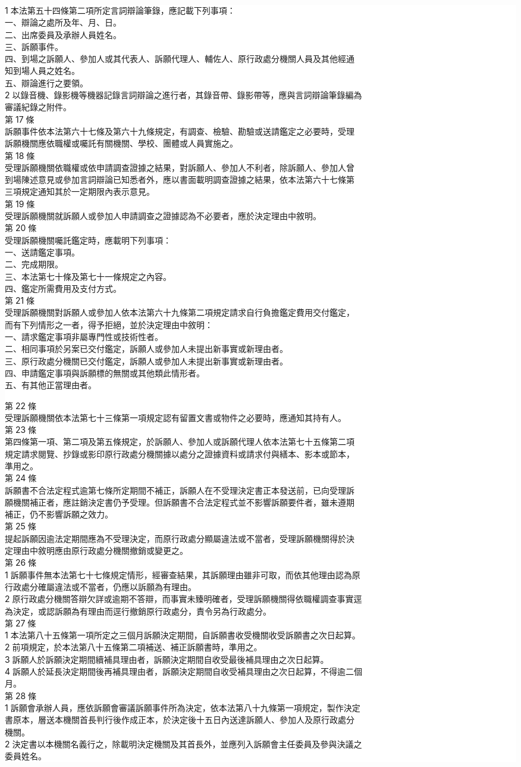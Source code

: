 
1 本法第五十四條第二項所定言詞辯論筆錄，應記載下列事項：  
一、辯論之處所及年、月、日。  
二、出席委員及承辦人員姓名。  
三、訴願事件。  
四、到場之訴願人、參加人或其代表人、訴願代理人、輔佐人、原行政處分機關人員及其他經通  
知到場人員之姓名。  
五、辯論進行之要領。  
2 以錄音機、錄影機等機器記錄言詞辯論之進行者，其錄音帶、錄影帶等，應與言詞辯論筆錄編為  
審議紀錄之附件。  
第 17 條  
訴願事件依本法第六十七條及第六十九條規定，有調查、檢驗、勘驗或送請鑑定之必要時，受理  
訴願機關應依職權或囑託有關機關、學校、團體或人員實施之。  
第 18 條  
受理訴願機關依職權或依申請調查證據之結果，對訴願人、參加人不利者，除訴願人、參加人曾  
到場陳述意見或參加言詞辯論已知悉者外，應以書面載明調查證據之結果，依本法第六十七條第  
三項規定通知其於一定期限內表示意見。  
第 19 條  
受理訴願機關就訴願人或參加人申請調查之證據認為不必要者，應於決定理由中敘明。  
第 20 條  
受理訴願機關囑託鑑定時，應載明下列事項：  
一、送請鑑定事項。  
二、完成期限。  
三、本法第七十條及第七十一條規定之內容。  
四、鑑定所需費用及支付方式。  
第 21 條  
受理訴願機關對訴願人或參加人依本法第六十九條第二項規定請求自行負擔鑑定費用交付鑑定，  
而有下列情形之一者，得予拒絕，並於決定理由中敘明：  
一、請求鑑定事項非屬專門性或技術性者。  
二、相同事項於另案已交付鑑定，訴願人或參加人未提出新事實或新理由者。  
三、原行政處分機關已交付鑑定，訴願人或參加人未提出新事實或新理由者。  
四、申請鑑定事項與訴願標的無關或其他類此情形者。  
五、有其他正當理由者。  


第 22 條  
受理訴願機關依本法第七十三條第一項規定認有留置文書或物件之必要時，應通知其持有人。  
第 23 條  
第四條第一項、第二項及第五條規定，於訴願人、參加人或訴願代理人依本法第七十五條第二項  
規定請求閱覽、抄錄或影印原行政處分機關據以處分之證據資料或請求付與繕本、影本或節本，  
準用之。  
第 24 條  
訴願書不合法定程式逾第七條所定期間不補正，訴願人在不受理決定書正本發送前，已向受理訴  
願機關補正者，應註銷決定書仍予受理。但訴願書不合法定程式並不影響訴願要件者，雖未遵期  
補正，仍不影響訴願之效力。  
第 25 條  
提起訴願因逾法定期間應為不受理決定，而原行政處分顯屬違法或不當者，受理訴願機關得於決  
定理由中敘明應由原行政處分機關撤銷或變更之。  
第 26 條  
1 訴願事件無本法第七十七條規定情形，經審查結果，其訴願理由雖非可取，而依其他理由認為原  
行政處分確屬違法或不當者，仍應以訴願為有理由。  
2 原行政處分機關答辯欠詳或逾期不答辯，而事實未臻明確者，受理訴願機關得依職權調查事實逕  
為決定，或認訴願為有理由而逕行撤銷原行政處分，責令另為行政處分。  
第 27 條  
1 本法第八十五條第一項所定之三個月訴願決定期間，自訴願書收受機關收受訴願書之次日起算。  
2 前項規定，於本法第八十五條第二項補送、補正訴願書時，準用之。  
3 訴願人於訴願決定期間續補具理由者，訴願決定期間自收受最後補具理由之次日起算。  
4 訴願人於延長決定期間後再補具理由者，訴願決定期間自收受補具理由之次日起算，不得逾二個  
月。  
第 28 條  
1 訴願會承辦人員，應依訴願會審議訴願事件所為決定，依本法第八十九條第一項規定，製作決定  
書原本，層送本機關首長判行後作成正本，於決定後十五日內送達訴願人、參加人及原行政處分  
機關。  
2 決定書以本機關名義行之，除載明決定機關及其首長外，並應列入訴願會主任委員及參與決議之  
委員姓名。  